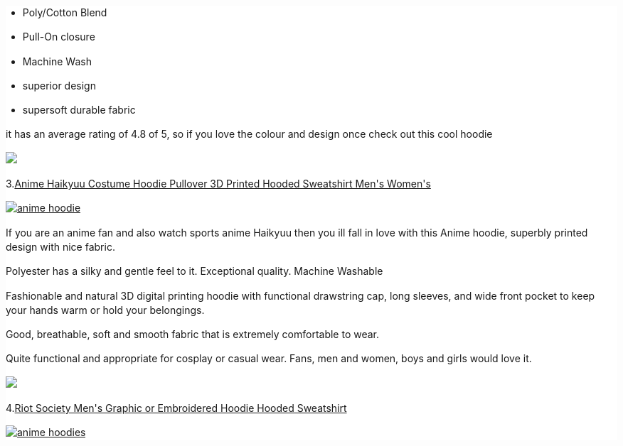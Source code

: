   

*   Poly/Cotton Blend

*   Pull-On closure

*   Machine Wash

*   superior design

*   supersoft durable fabric

  

it has an average rating of 4.8 of 5, so if you love the colour and design once check out this cool hoodie

[![](https://1.bp.blogspot.com/-bfH3ynizytI/YEMZ1Rr35oI/AAAAAAAADB4/dO7NYbUqxG4nUcZfCSk8_q4pWamK8qB8wCLcBGAsYHQ/w200-h48/toppng.com-amazon-buy-now-button-png-parallel-3586x852.png)](https://amzn.to/3bhzuOy)

  

3.[Anime Haikyuu Costume Hoodie Pullover 3D Printed Hooded Sweatshirt Men's Women's](https://amzn.to/3bl2SmS)

[![anime hoodie](https://1.bp.blogspot.com/-YO7VdmzwVxE/YEMe3MB_tHI/AAAAAAAADCY/6fYCchgukB8LjpHuE41U8_phT2zVC9fOwCLcBGAsYHQ/w146-h200/61jnEW6lDgL._AC_UX679_.jpg "Haikyuu hoodie")](https://1.bp.blogspot.com/-YO7VdmzwVxE/YEMe3MB_tHI/AAAAAAAADCY/6fYCchgukB8LjpHuE41U8_phT2zVC9fOwCLcBGAsYHQ/s934/61jnEW6lDgL._AC_UX679_.jpg)

  

  

If you are an anime fan and also watch sports anime Haikyuu then you ill fall in love with this Anime hoodie, superbly printed design with nice fabric.

  

Polyester has a silky and gentle feel to it. Exceptional quality. Machine Washable

Fashionable and natural 3D digital printing hoodie with functional drawstring cap, long sleeves, and wide front pocket to keep your hands warm or hold your belongings.

Good, breathable, soft and smooth fabric that is extremely comfortable to wear.

Quite functional and appropriate for cosplay or casual wear. Fans, men and women, boys and girls would love it.

[![](https://1.bp.blogspot.com/-9ZCofkeRx6E/YEMFsEYJE7I/AAAAAAAADB0/5Ezr6uUoI8cN8FjJ1_i7jMAZ1TAEDGZLgCPcBGAYYCw/w200-h48/toppng.com-amazon-buy-now-button-png-parallel-3586x852.png)](https://amzn.to/3bl2SmS)

  

4.[Riot Society Men's Graphic or Embroidered Hoodie Hooded Sweatshirt](https://amzn.to/2PvGdMg)

[![anime hoodies](https://1.bp.blogspot.com/-gSLotjSFROY/YEMf7T3QbsI/AAAAAAAADCg/GoTSXDNoRKQKxBu4x8MoWbkjrIqV6Y1AACLcBGAsYHQ/w139-h200/614DGH%252BjUvL._AC_UX679_.jpg "Mens hoodie")](https://1.bp.blogspot.com/-gSLotjSFROY/YEMf7T3QbsI/AAAAAAAADCg/GoTSXDNoRKQKxBu4x8MoWbkjrIqV6Y1AACLcBGAsYHQ/s979/614DGH%252BjUvL._AC_UX679_.jpg)

  

  